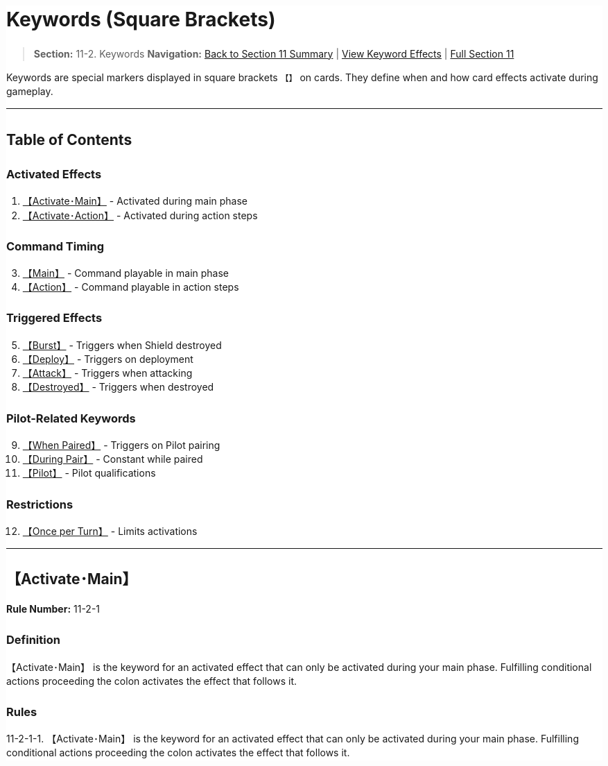 # Keywords (Square Brackets)

> **Section:** 11-2. Keywords
> **Navigation:** [Back to Section 11 Summary](./light.md) | [View Keyword Effects](./keyword-effects.md) | [Full Section 11](./full.md)

Keywords are special markers displayed in square brackets `【】` on cards. They define when and how card effects activate during gameplay.

---

## Table of Contents

### Activated Effects
1. [【Activate･Main】](#activate-main) - Activated during main phase
2. [【Activate･Action】](#activate-action) - Activated during action steps

### Command Timing
3. [【Main】](#main) - Command playable in main phase
4. [【Action】](#action) - Command playable in action steps

### Triggered Effects
5. [【Burst】](#burst) - Triggers when Shield destroyed
6. [【Deploy】](#deploy) - Triggers on deployment
7. [【Attack】](#attack) - Triggers when attacking
8. [【Destroyed】](#destroyed) - Triggers when destroyed

### Pilot-Related Keywords
9. [【When Paired】](#when-paired) - Triggers on Pilot pairing
10. [【During Pair】](#during-pair) - Constant while paired
11. [【Pilot】](#pilot) - Pilot qualifications

### Restrictions
12. [【Once per Turn】](#once-per-turn) - Limits activations

---

## <a id="activate-main"></a>【Activate･Main】

**Rule Number:** 11-2-1

### Definition

【Activate･Main】 is the keyword for an activated effect that can only be activated during your main phase. Fulfilling conditional actions proceeding the colon activates the effect that follows it.

### Rules

11-2-1-1. 【Activate･Main】 is the keyword for an activated effect that can only be activated during your main phase. Fulfilling conditional actions proceeding the colon activates the effect that follows it.
